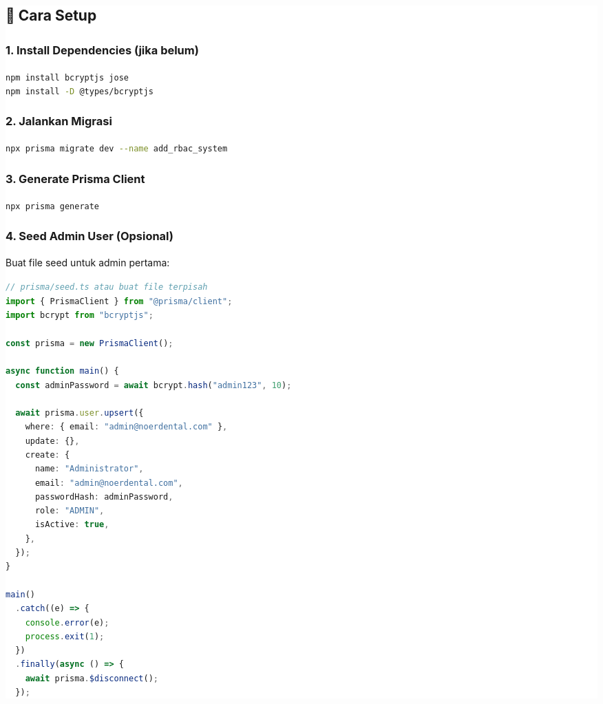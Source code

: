 ## 🚀 Cara Setup

### 1. Install Dependencies (jika belum)

```bash
npm install bcryptjs jose
npm install -D @types/bcryptjs
```

### 2. Jalankan Migrasi

```bash
npx prisma migrate dev --name add_rbac_system
```

### 3. Generate Prisma Client

```bash
npx prisma generate
```

### 4. Seed Admin User (Opsional)

Buat file seed untuk admin pertama:

```typescript
// prisma/seed.ts atau buat file terpisah
import { PrismaClient } from "@prisma/client";
import bcrypt from "bcryptjs";

const prisma = new PrismaClient();

async function main() {
  const adminPassword = await bcrypt.hash("admin123", 10);

  await prisma.user.upsert({
    where: { email: "admin@noerdental.com" },
    update: {},
    create: {
      name: "Administrator",
      email: "admin@noerdental.com",
      passwordHash: adminPassword,
      role: "ADMIN",
      isActive: true,
    },
  });
}

main()
  .catch((e) => {
    console.error(e);
    process.exit(1);
  })
  .finally(async () => {
    await prisma.$disconnect();
  });
```
